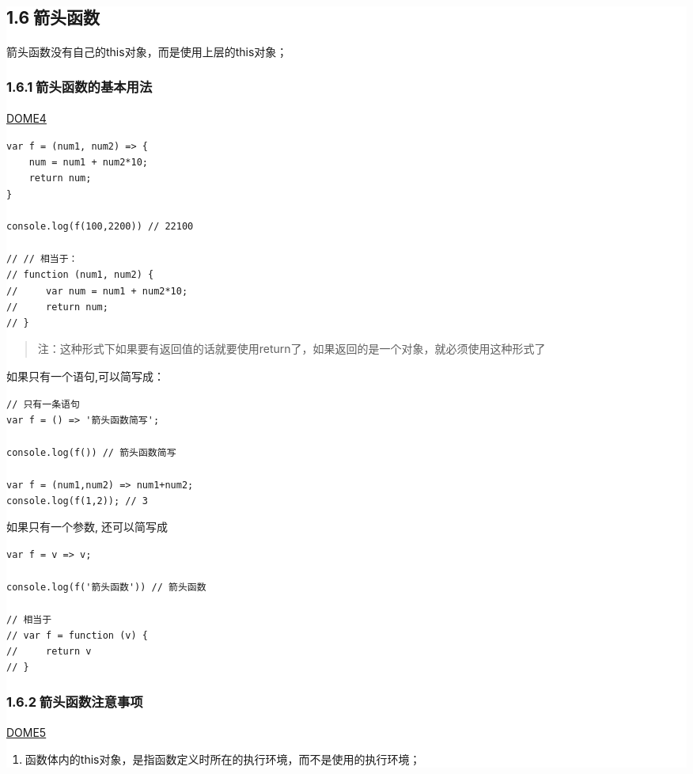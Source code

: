 ## 1.6 箭头函数

箭头函数没有自己的this对象，而是使用上层的this对象；

### 1.6.1 箭头函数的基本用法

[DOME4](./html/dome4.js)

```
var f = (num1, num2) => {
    num = num1 + num2*10;
    return num;
}

console.log(f(100,2200)) // 22100

// // 相当于：
// function (num1, num2) {
//     var num = num1 + num2*10;
//     return num;
// }
```
>注：这种形式下如果要有返回值的话就要使用return了，如果返回的是一个对象，就必须使用这种形式了

如果只有一个语句,可以简写成：

```
// 只有一条语句
var f = () => '箭头函数简写';

console.log(f()) // 箭头函数简写

var f = (num1,num2) => num1+num2;
console.log(f(1,2)); // 3

```

如果只有一个参数, 还可以简写成
```
var f = v => v;

console.log(f('箭头函数')) // 箭头函数

// 相当于
// var f = function (v) {
//     return v
// }
```

### 1.6.2 箭头函数注意事项

[DOME5](./html/dome5.html)

1. 函数体内的this对象，是指函数定义时所在的执行环境，而不是使用的执行环境；
